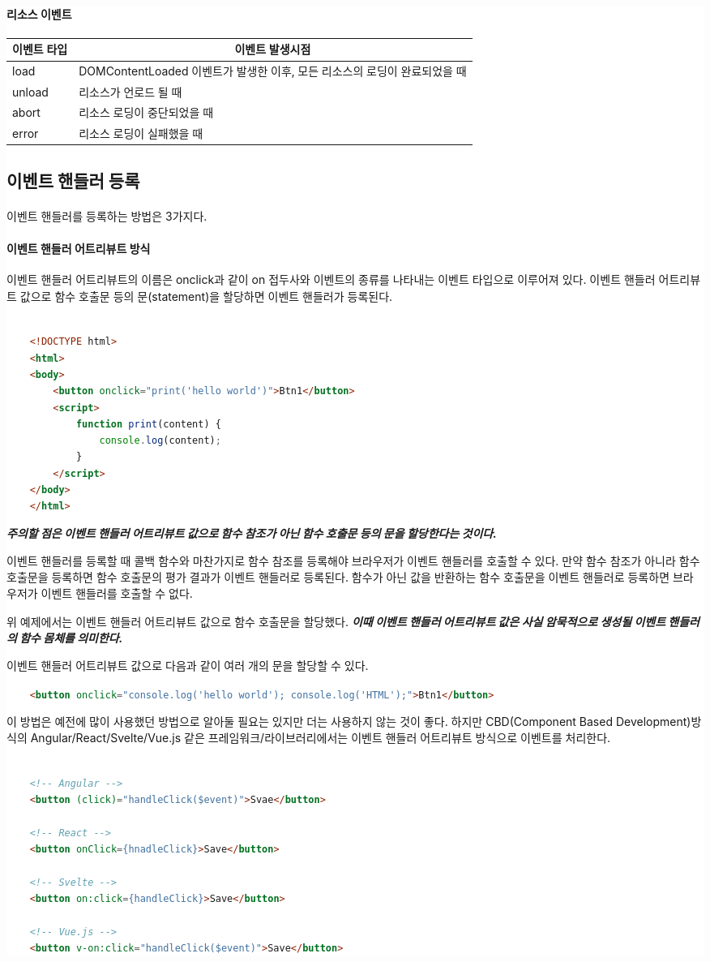 
#### **리소스 이벤트**

|이벤트 타입|이벤트 발생시점|
|----------|--------------|
|load|DOMContentLoaded 이벤트가 발생한 이후, 모든 리소스의 로딩이 완료되었을 때|
|unload|리소스가 언로드 될 때|
|abort|리소스 로딩이 중단되었을 때|
|error|리소스 로딩이 실패했을 때|


## **이벤트 핸들러 등록**

이벤트 핸들러를 등록하는 방법은 3가지다.

#### **이벤트 핸들러 어트리뷰트 방식**

이벤트 핸들러 어트리뷰트의 이름은 onclick과 같이 on 접두사와 이벤트의 종류를 나타내는 이벤트 타입으로 이루어져 있다. 이벤트 핸들러 어트리뷰트 값으로 함수 호출문 등의 문(statement)을 할당하면 이벤트 핸들러가 등록된다.

```html

    <!DOCTYPE html>
    <html>
    <body>
        <button onclick="print('hello world')">Btn1</button>
        <script>
            function print(content) {
                console.log(content);
            }
        </script>
    </body>
    </html>

```

***주의할 점은 이벤트 핸들러 어트리뷰트 값으로 함수 참조가 아닌 함수 호출문 등의 문을 할당한다는 것이다.*** 

이벤트 핸들러를 등록할 때 콜백 함수와 마찬가지로 함수 참조를 등록해야 브라우저가 이벤트 핸들러를 호출할 수 있다. 만약 함수 참조가 아니라 함수 호출문을 등록하면 함수 호출문의 평가 결과가 이벤트 핸들러로 등록된다. 함수가 아닌 값을 반환하는 함수 호출문을 이벤트 핸들러로 등록하면 브라우저가 이벤트 핸들러를 호출할 수 없다.

위 예제에서는 이벤트 핸들러 어트리뷰트 값으로 함수 호출문을 할당했다. ***이때 이벤트 핸들러 어트리뷰트 값은 사실 암묵적으로 생성될 이벤트 핸들러의 함수 몸체를 의미한다.*** 

이벤트 핸들러 어트리뷰트 값으로 다음과 같이 여러 개의 문을 할당할 수 있다.

```html
    <button onclick="console.log('hello world'); console.log('HTML');">Btn1</button>
```

이 방법은 예전에 많이 사용했던 방법으로 알아둘 필요는 있지만 더는 사용하지 않는 것이 좋다. 하지만 CBD(Component Based Development)방식의 Angular/React/Svelte/Vue.js 같은 프레임워크/라이브러리에서는 이벤트 핸들러 어트리뷰트 방식으로 이벤트를 처리한다.

```html

    <!-- Angular -->
    <button (click)="handleClick($event)">Svae</button>

    <!-- React -->
    <button onClick={hnadleClick}>Save</button>

    <!-- Svelte -->
    <button on:click={handleClick}>Save</button>

    <!-- Vue.js -->
    <button v-on:click="handleClick($event)">Save</button>

```
